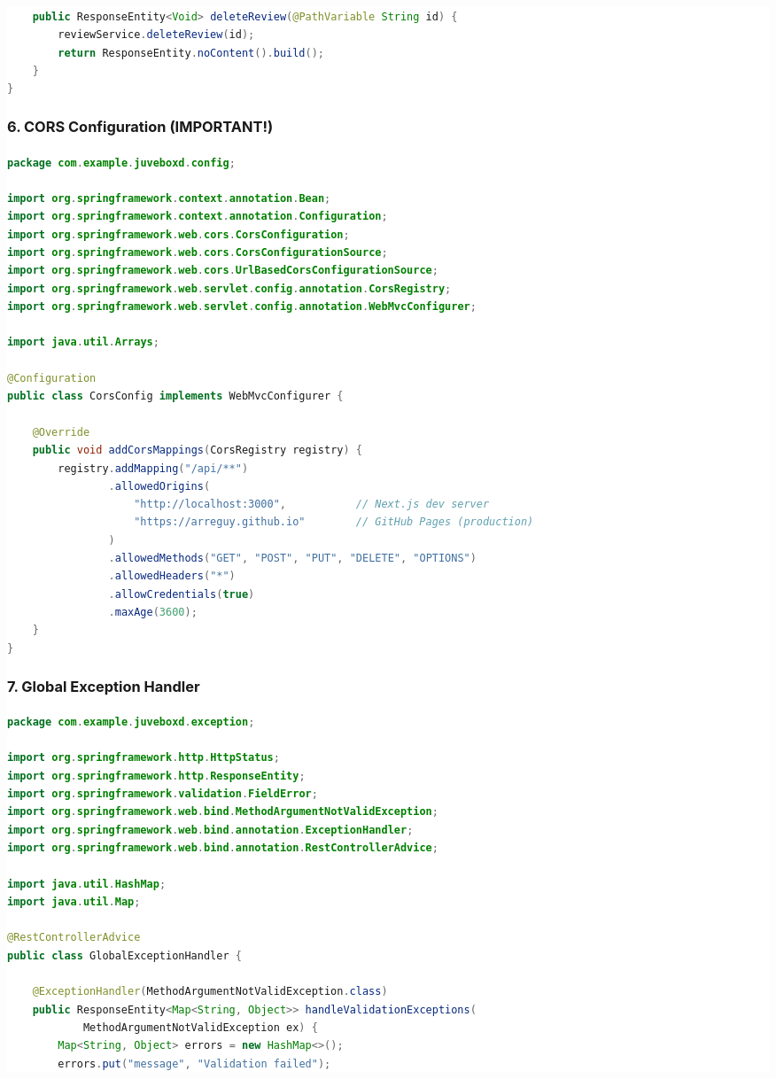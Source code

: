 ```java
    public ResponseEntity<Void> deleteReview(@PathVariable String id) {
        reviewService.deleteReview(id);
        return ResponseEntity.noContent().build();
    }
}
```

### 6. CORS Configuration (IMPORTANT!)

```java
package com.example.juveboxd.config;

import org.springframework.context.annotation.Bean;
import org.springframework.context.annotation.Configuration;
import org.springframework.web.cors.CorsConfiguration;
import org.springframework.web.cors.CorsConfigurationSource;
import org.springframework.web.cors.UrlBasedCorsConfigurationSource;
import org.springframework.web.servlet.config.annotation.CorsRegistry;
import org.springframework.web.servlet.config.annotation.WebMvcConfigurer;

import java.util.Arrays;

@Configuration
public class CorsConfig implements WebMvcConfigurer {

    @Override
    public void addCorsMappings(CorsRegistry registry) {
        registry.addMapping("/api/**")
                .allowedOrigins(
                    "http://localhost:3000",           // Next.js dev server
                    "https://arreguy.github.io"        // GitHub Pages (production)
                )
                .allowedMethods("GET", "POST", "PUT", "DELETE", "OPTIONS")
                .allowedHeaders("*")
                .allowCredentials(true)
                .maxAge(3600);
    }
}
```

### 7. Global Exception Handler

```java
package com.example.juveboxd.exception;

import org.springframework.http.HttpStatus;
import org.springframework.http.ResponseEntity;
import org.springframework.validation.FieldError;
import org.springframework.web.bind.MethodArgumentNotValidException;
import org.springframework.web.bind.annotation.ExceptionHandler;
import org.springframework.web.bind.annotation.RestControllerAdvice;

import java.util.HashMap;
import java.util.Map;

@RestControllerAdvice
public class GlobalExceptionHandler {

    @ExceptionHandler(MethodArgumentNotValidException.class)
    public ResponseEntity<Map<String, Object>> handleValidationExceptions(
            MethodArgumentNotValidException ex) {
        Map<String, Object> errors = new HashMap<>();
        errors.put("message", "Validation failed");

```
